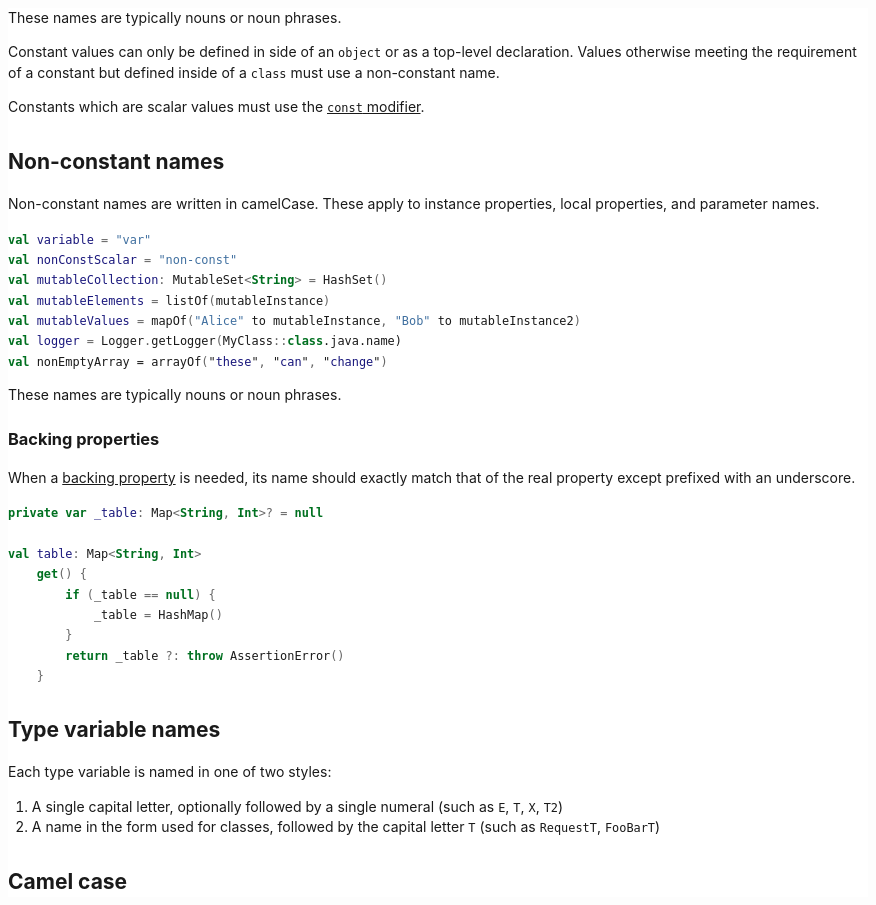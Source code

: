 These names are typically nouns or noun phrases.

Constant values can only be defined in side of an `object` or as a top-level declaration. Values otherwise meeting the requirement of a constant but defined inside of a `class` must use a non-constant name.

Constants which are scalar values must use the [`const` modifier](http://kotlinlang.org/docs/reference/properties.html#compile-time-constants).


## Non-constant names

Non-constant names are written in camelCase. These apply to instance properties, local properties, and parameter names.

```kotlin
val variable = "var"
val nonConstScalar = "non-const"
val mutableCollection: MutableSet<String> = HashSet()
val mutableElements = listOf(mutableInstance)
val mutableValues = mapOf("Alice" to mutableInstance, "Bob" to mutableInstance2)
val logger = Logger.getLogger(MyClass::class.java.name)
val nonEmptyArray = arrayOf("these", "can", "change")
```

These names are typically nouns or noun phrases.

### Backing properties

When a [backing property](https://kotlinlang.org/docs/reference/properties.html#backing-properties) is needed, its name should exactly match that of the real property except prefixed with an underscore.

```kotlin
private var _table: Map<String, Int>? = null

val table: Map<String, Int>
    get() {
        if (_table == null) {
            _table = HashMap()
        }
        return _table ?: throw AssertionError()
    }
```


## Type variable names

Each type variable is named in one of two styles:

 1. A single capital letter, optionally followed by a single numeral (such as `E`, `T`, `X`, `T2`)
 2. A name in the form used for classes, followed by the capital letter `T` (such as `RequestT`, `FooBarT`)


## Camel case
